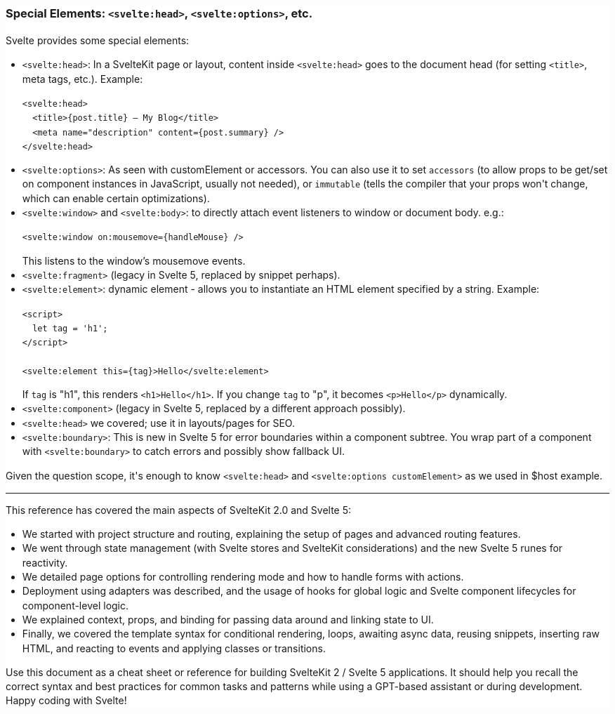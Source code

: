 ### Special Elements: `<svelte:head>`, `<svelte:options>`, etc.

Svelte provides some special elements:

- `<svelte:head>`: In a SvelteKit page or layout, content inside `<svelte:head>` goes to the document head (for setting `<title>`, meta tags, etc.). Example:
  ```svelte
  <svelte:head>
  	<title>{post.title} – My Blog</title>
  	<meta name="description" content={post.summary} />
  </svelte:head>
  ```
- `<svelte:options>`: As seen with customElement or accessors. You can also use it to set `accessors` (to allow props to be get/set on component instances in JavaScript, usually not needed), or `immutable` (tells the compiler that your props won't change, which can enable certain optimizations).
- `<svelte:window>` and `<svelte:body>`: to directly attach event listeners to window or document body. e.g.:
  ```svelte
  <svelte:window on:mousemove={handleMouse} />
  ```
  This listens to the window’s mousemove events.
- `<svelte:fragment>` (legacy in Svelte 5, replaced by snippet perhaps).
- `<svelte:element>`: dynamic element - allows you to instantiate an HTML element specified by a string. Example:
  ```svelte
  <script>
  	let tag = 'h1';
  </script>

  <svelte:element this={tag}>Hello</svelte:element>
  ```
  If `tag` is "h1", this renders `<h1>Hello</h1>`. If you change `tag` to "p", it becomes `<p>Hello</p>` dynamically.
- `<svelte:component>` (legacy in Svelte 5, replaced by a different approach possibly).
- `<svelte:head>` we covered; use it in layouts/pages for SEO.
- `<svelte:boundary>`: This is new in Svelte 5 for error boundaries within a component subtree. You wrap part of a component with `<svelte:boundary>` to catch errors and possibly show fallback UI.

Given the question scope, it's enough to know `<svelte:head>` and `<svelte:options customElement>` as we used in $host example.

---

This reference has covered the main aspects of SvelteKit 2.0 and Svelte 5:

- We started with project structure and routing, explaining the setup of pages and advanced routing features.
- We went through state management (with Svelte stores and SvelteKit considerations) and the new Svelte 5 runes for reactivity.
- We detailed page options for controlling rendering mode and how to handle forms with actions.
- Deployment using adapters was described, and the usage of hooks for global logic and Svelte component lifecycles for component-level logic.
- We explained context, props, and binding for passing data around and linking state to UI.
- Finally, we covered the template syntax for conditional rendering, loops, awaiting async data, reusing snippets, inserting raw HTML, and reacting to events and applying classes or transitions.

Use this document as a cheat sheet or reference for building SvelteKit 2 / Svelte 5 applications. It should help you recall the correct syntax and best practices for common tasks and patterns while using a GPT-based assistant or during development. Happy coding with Svelte!
